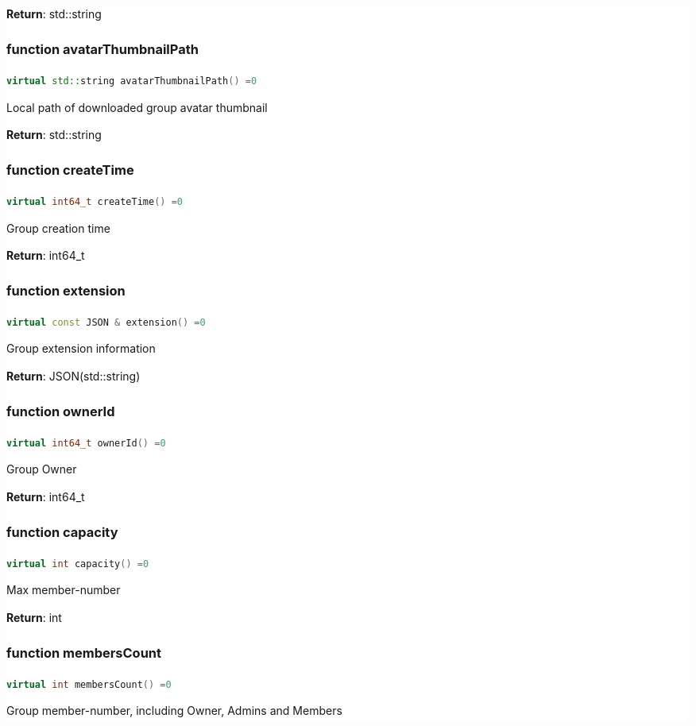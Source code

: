 **Return**: std::string 

### function avatarThumbnailPath

```cpp
virtual std::string avatarThumbnailPath() =0
```

Local path of downloaded group avatar thumbnail 

**Return**: std::string 

### function createTime

```cpp
virtual int64_t createTime() =0
```

Group creation time 

**Return**: int64_t 

### function extension

```cpp
virtual const JSON & extension() =0
```

Group extension information 

**Return**: JSON(std::string) 

### function ownerId

```cpp
virtual int64_t ownerId() =0
```

Group Owner 

**Return**: int64_t 

### function capacity

```cpp
virtual int capacity() =0
```

Max member-number 

**Return**: int 

### function membersCount

```cpp
virtual int membersCount() =0
```

Group member-number, including Owner, Admins and Members 
